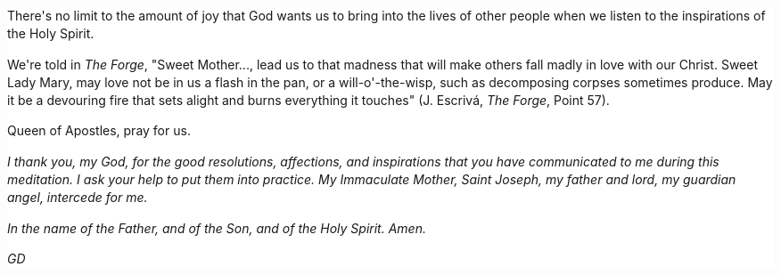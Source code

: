 There\'s no limit to the amount of joy that God wants us to bring into the lives of other people when we listen to the inspirations of the Holy Spirit.

We\'re told in *The Forge*, "Sweet Mother..., lead us to that madness that will make others fall madly in love with our Christ. Sweet Lady Mary, may love not be in us a flash in the pan, or a will-o'-the-wisp, such as decomposing corpses sometimes produce. May it be a devouring fire that sets alight and burns everything it touches" (J. Escrivá, *The Forge*, Point 57).

Queen of Apostles, pray for us.

*I thank you, my God, for the good resolutions, affections, and inspirations that you have communicated to me during this meditation. I ask your help to put them into practice. My Immaculate Mother, Saint Joseph, my father and lord, my guardian angel, intercede for me.*

*In the name of the Father, and of the Son, and of the Holy Spirit. Amen.*

*GD*
